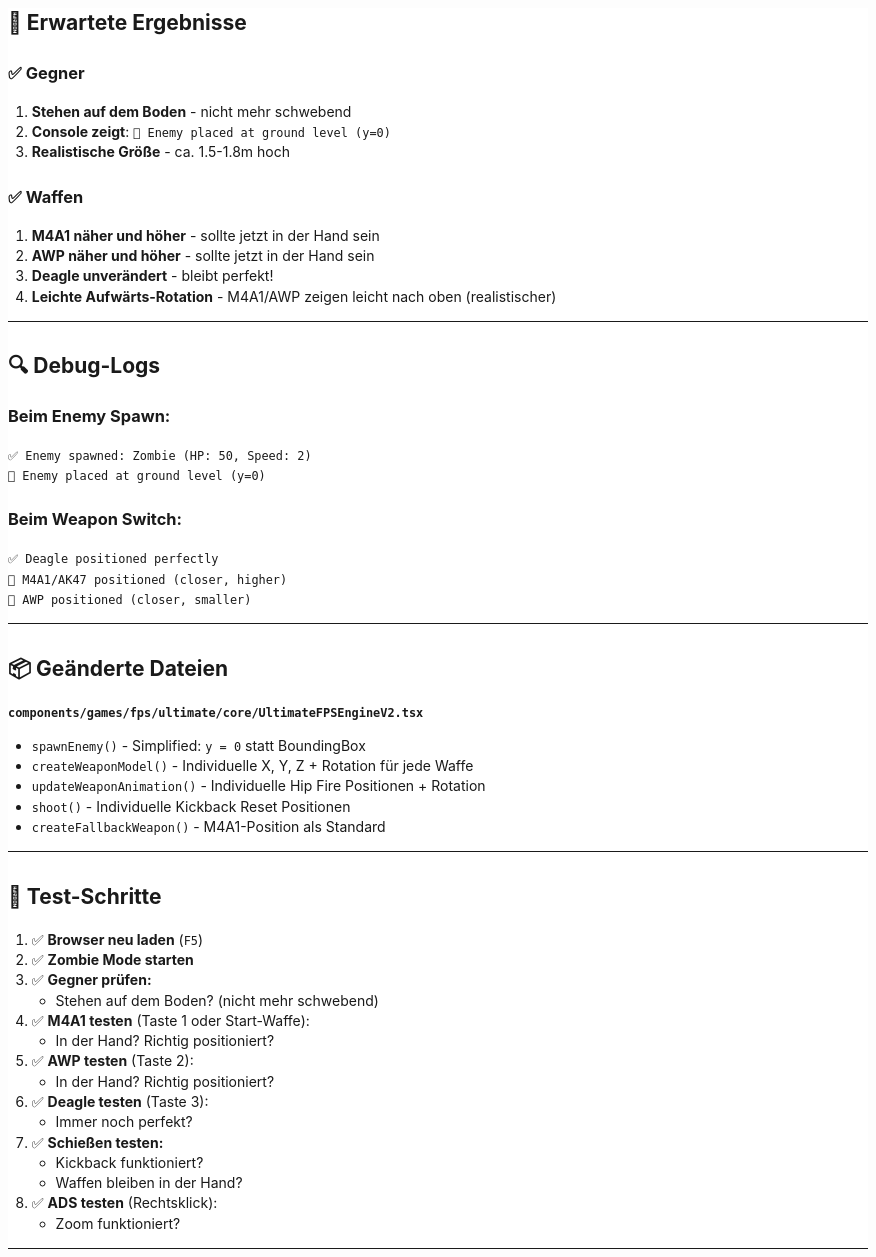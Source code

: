 ## 🎯 Erwartete Ergebnisse

### ✅ Gegner
1. **Stehen auf dem Boden** - nicht mehr schwebend
2. **Console zeigt**: `📏 Enemy placed at ground level (y=0)`
3. **Realistische Größe** - ca. 1.5-1.8m hoch

### ✅ Waffen
1. **M4A1 näher und höher** - sollte jetzt in der Hand sein
2. **AWP näher und höher** - sollte jetzt in der Hand sein
3. **Deagle unverändert** - bleibt perfekt!
4. **Leichte Aufwärts-Rotation** - M4A1/AWP zeigen leicht nach oben (realistischer)

---

## 🔍 Debug-Logs

### Beim Enemy Spawn:
```
✅ Enemy spawned: Zombie (HP: 50, Speed: 2)
📏 Enemy placed at ground level (y=0)
```

### Beim Weapon Switch:
```
✅ Deagle positioned perfectly
🔫 M4A1/AK47 positioned (closer, higher)
🎯 AWP positioned (closer, smaller)
```

---

## 📦 Geänderte Dateien

**`components/games/fps/ultimate/core/UltimateFPSEngineV2.tsx`**
- `spawnEnemy()` - Simplified: `y = 0` statt BoundingBox
- `createWeaponModel()` - Individuelle X, Y, Z + Rotation für jede Waffe
- `updateWeaponAnimation()` - Individuelle Hip Fire Positionen + Rotation
- `shoot()` - Individuelle Kickback Reset Positionen
- `createFallbackWeapon()` - M4A1-Position als Standard

---

## 🧪 Test-Schritte

1. ✅ **Browser neu laden** (`F5`)
2. ✅ **Zombie Mode starten**
3. ✅ **Gegner prüfen:**
   - Stehen auf dem Boden? (nicht mehr schwebend)
4. ✅ **M4A1 testen** (Taste 1 oder Start-Waffe):
   - In der Hand? Richtig positioniert?
5. ✅ **AWP testen** (Taste 2):
   - In der Hand? Richtig positioniert?
6. ✅ **Deagle testen** (Taste 3):
   - Immer noch perfekt?
7. ✅ **Schießen testen:**
   - Kickback funktioniert?
   - Waffen bleiben in der Hand?
8. ✅ **ADS testen** (Rechtsklick):
   - Zoom funktioniert?

---